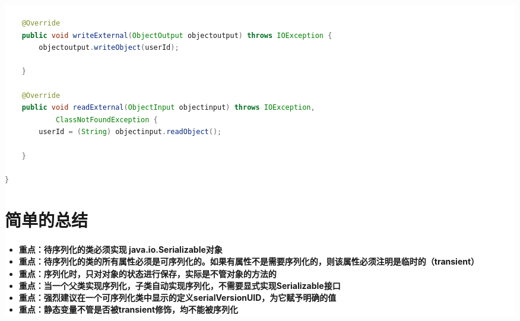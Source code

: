 ```java
 
    @Override
    public void writeExternal(ObjectOutput objectoutput) throws IOException {
        objectoutput.writeObject(userId);
        
    }
	
    @Override
    public void readExternal(ObjectInput objectinput) throws IOException,
            ClassNotFoundException {
        userId = (String) objectinput.readObject();
        
    }
    
}
```

# 简单的总结
+ **重点：待序列化的类必须实现 java.io.Serializable对象**
+ **重点：待序列化的类的所有属性必须是可序列化的。如果有属性不是需要序列化的，则该属性必须注明是临时的（transient）**
+ **重点：序列化时，只对对象的状态进行保存，实际是不管对象的方法的**
+ **重点：当一个父类实现序列化，子类自动实现序列化，不需要显式实现Serializable接口**
+ **重点：强烈建议在一个可序列化类中显示的定义serialVersionUID，为它赋予明确的值**
+ **重点：静态变量不管是否被transient修饰，均不能被序列化**
